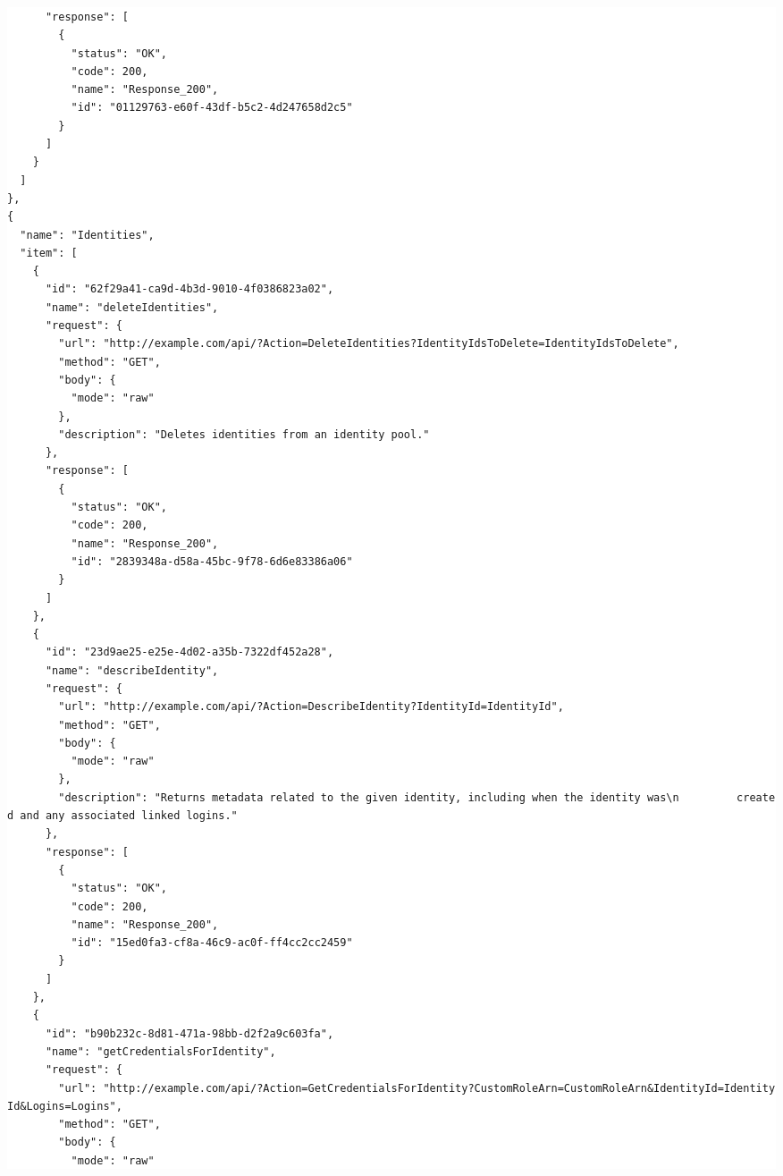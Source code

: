           "response": [
            {
              "status": "OK",
              "code": 200,
              "name": "Response_200",
              "id": "01129763-e60f-43df-b5c2-4d247658d2c5"
            }
          ]
        }
      ]
    },
    {
      "name": "Identities",
      "item": [
        {
          "id": "62f29a41-ca9d-4b3d-9010-4f0386823a02",
          "name": "deleteIdentities",
          "request": {
            "url": "http://example.com/api/?Action=DeleteIdentities?IdentityIdsToDelete=IdentityIdsToDelete",
            "method": "GET",
            "body": {
              "mode": "raw"
            },
            "description": "Deletes identities from an identity pool."
          },
          "response": [
            {
              "status": "OK",
              "code": 200,
              "name": "Response_200",
              "id": "2839348a-d58a-45bc-9f78-6d6e83386a06"
            }
          ]
        },
        {
          "id": "23d9ae25-e25e-4d02-a35b-7322df452a28",
          "name": "describeIdentity",
          "request": {
            "url": "http://example.com/api/?Action=DescribeIdentity?IdentityId=IdentityId",
            "method": "GET",
            "body": {
              "mode": "raw"
            },
            "description": "Returns metadata related to the given identity, including when the identity was\n         created and any associated linked logins."
          },
          "response": [
            {
              "status": "OK",
              "code": 200,
              "name": "Response_200",
              "id": "15ed0fa3-cf8a-46c9-ac0f-ff4cc2cc2459"
            }
          ]
        },
        {
          "id": "b90b232c-8d81-471a-98bb-d2f2a9c603fa",
          "name": "getCredentialsForIdentity",
          "request": {
            "url": "http://example.com/api/?Action=GetCredentialsForIdentity?CustomRoleArn=CustomRoleArn&IdentityId=IdentityId&Logins=Logins",
            "method": "GET",
            "body": {
              "mode": "raw"